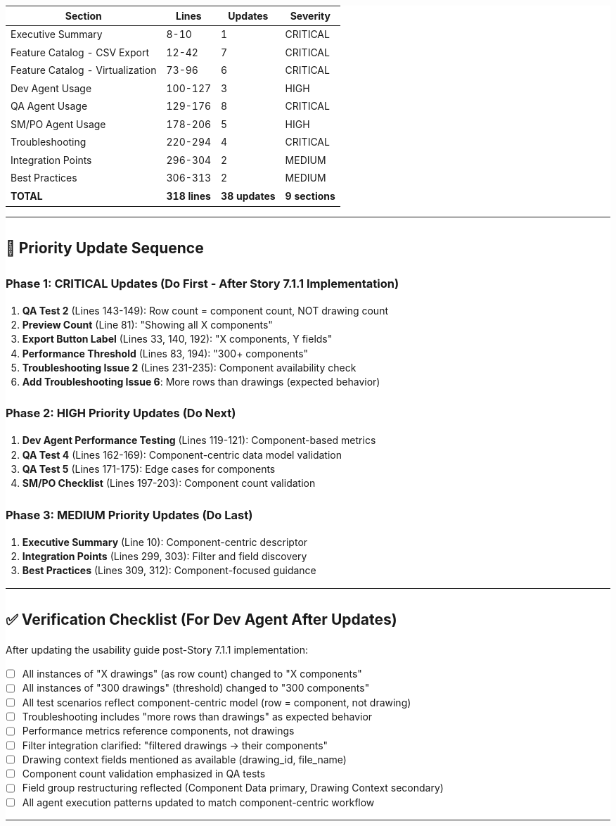 | Section | Lines | Updates | Severity |
|---------|-------|---------|----------|
| Executive Summary | 8-10 | 1 | CRITICAL |
| Feature Catalog - CSV Export | 12-42 | 7 | CRITICAL |
| Feature Catalog - Virtualization | 73-96 | 6 | CRITICAL |
| Dev Agent Usage | 100-127 | 3 | HIGH |
| QA Agent Usage | 129-176 | 8 | CRITICAL |
| SM/PO Agent Usage | 178-206 | 5 | HIGH |
| Troubleshooting | 220-294 | 4 | CRITICAL |
| Integration Points | 296-304 | 2 | MEDIUM |
| Best Practices | 306-313 | 2 | MEDIUM |
| **TOTAL** | **318 lines** | **38 updates** | **9 sections** |

---

## 🎯 Priority Update Sequence

### Phase 1: CRITICAL Updates (Do First - After Story 7.1.1 Implementation)
1. **QA Test 2** (Lines 143-149): Row count = component count, NOT drawing count
2. **Preview Count** (Line 81): "Showing all X components"
3. **Export Button Label** (Lines 33, 140, 192): "X components, Y fields"
4. **Performance Threshold** (Lines 83, 194): "300+ components"
5. **Troubleshooting Issue 2** (Lines 231-235): Component availability check
6. **Add Troubleshooting Issue 6**: More rows than drawings (expected behavior)

### Phase 2: HIGH Priority Updates (Do Next)
1. **Dev Agent Performance Testing** (Lines 119-121): Component-based metrics
2. **QA Test 4** (Lines 162-169): Component-centric data model validation
3. **QA Test 5** (Lines 171-175): Edge cases for components
4. **SM/PO Checklist** (Lines 197-203): Component count validation

### Phase 3: MEDIUM Priority Updates (Do Last)
1. **Executive Summary** (Line 10): Component-centric descriptor
2. **Integration Points** (Lines 299, 303): Filter and field discovery
3. **Best Practices** (Lines 309, 312): Component-focused guidance

---

## ✅ Verification Checklist (For Dev Agent After Updates)

After updating the usability guide post-Story 7.1.1 implementation:

- [ ] All instances of "X drawings" (as row count) changed to "X components"
- [ ] All instances of "300 drawings" (threshold) changed to "300 components"
- [ ] All test scenarios reflect component-centric model (row = component, not drawing)
- [ ] Troubleshooting includes "more rows than drawings" as expected behavior
- [ ] Performance metrics reference components, not drawings
- [ ] Filter integration clarified: "filtered drawings → their components"
- [ ] Drawing context fields mentioned as available (drawing_id, file_name)
- [ ] Component count validation emphasized in QA tests
- [ ] Field group restructuring reflected (Component Data primary, Drawing Context secondary)
- [ ] All agent execution patterns updated to match component-centric workflow

---